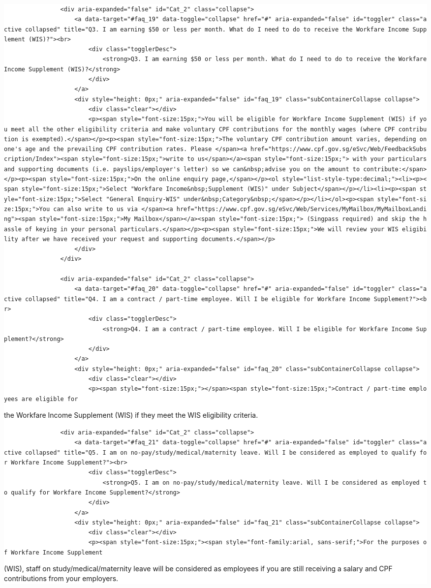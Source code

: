                     <div aria-expanded="false" id="Cat_2" class="collapse">
                        <a data-target="#faq_19" data-toggle="collapse" href="#" aria-expanded="false" id="toggler" class="active collapsed" title="Q3. I am earning $50 or less per month. What do I need to do to receive the Workfare Income Supplement (WIS)?"><br>
                            <div class="togglerDesc">
                                <strong>Q3. I am earning $50 or less per month. What do I need to do to receive the Workfare Income Supplement (WIS)?</strong>
                            </div>
                        </a>
                        <div style="height: 0px;" aria-expanded="false" id="faq_19" class="subContainerCollapse collapse">
                            <div class="clear"></div>
                            <p><span style="font-size:15px;">You will be eligible for Workfare Income Supplement (WIS) if you meet all the other eligibility criteria and make voluntary CPF contributions for the monthly wages (where CPF contribution is exempted).</span></p><p><span style="font-size:15px;">The voluntary CPF contribution amount varies, depending on one's age and the prevailing CPF contribution rates. Please </span><a href="https://www.cpf.gov.sg/eSvc/Web/FeedbackSubscription/Index"><span style="font-size:15px;">write to us</span></a><span style="font-size:15px;"> with your particulars and supporting documents (i.e. payslips/employer's letter) so we can&nbsp;advise you on the amount to contribute:</span></p><p><span style="font-size:15px;">On the online enquiry page,</span></p><ol style="list-style-type:decimal;"><li><p><span style="font-size:15px;">Select "Workfare Income&nbsp;Supplement (WIS)" under Subject</span></p></li><li><p><span style="font-size:15px;">Select "General Enquiry-WIS" under&nbsp;Category&nbsp;</span></p></li></ol><p><span style="font-size:15px;">You can also write to us via </span><a href="https://www.cpf.gov.sg/eSvc/Web/Services/MyMailbox/MyMailboxLanding"><span style="font-size:15px;">My Mailbox</span></a><span style="font-size:15px;"> (Singpass required) and skip the hassle of keying in your personal particulars.</span></p><p><span style="font-size:15px;">We will review your WIS eligibility after we have received your request and supporting documents.</span></p>
                        </div>
                    </div>
                
                    <div aria-expanded="false" id="Cat_2" class="collapse">
                        <a data-target="#faq_20" data-toggle="collapse" href="#" aria-expanded="false" id="toggler" class="active collapsed" title="Q4. I am a contract / part-time employee. Will I be eligible for Workfare Income Supplement?"><br>
                            <div class="togglerDesc">
                                <strong>Q4. I am a contract / part-time employee. Will I be eligible for Workfare Income Supplement?</strong>
                            </div>
                        </a>
                        <div style="height: 0px;" aria-expanded="false" id="faq_20" class="subContainerCollapse collapse">
                            <div class="clear"></div>
                            <p><span style="font-size:15px;"></span><span style="font-size:15px;">Contract / part-time employees are eligible for
the Workfare Income Supplement (WIS) if they meet the WIS eligibility criteria.</span><br></p>
                        </div>
                    </div>
                
                    <div aria-expanded="false" id="Cat_2" class="collapse">
                        <a data-target="#faq_21" data-toggle="collapse" href="#" aria-expanded="false" id="toggler" class="active collapsed" title="Q5. I am on no-pay/study/medical/maternity leave. Will I be considered as employed to qualify for Workfare Income Supplement?"><br>
                            <div class="togglerDesc">
                                <strong>Q5. I am on no-pay/study/medical/maternity leave. Will I be considered as employed to qualify for Workfare Income Supplement?</strong>
                            </div>
                        </a>
                        <div style="height: 0px;" aria-expanded="false" id="faq_21" class="subContainerCollapse collapse">
                            <div class="clear"></div>
                            <p><span style="font-size:15px;"><span style="font-family:arial, sans-serif;">For the purposes of Workfare Income Supplement
(WIS), staff on study/medical/maternity leave will be considered as employees
if you are still receiving a salary and CPF contributions from your employers.</span><br></span></p>
                        </div>
                    </div>
                